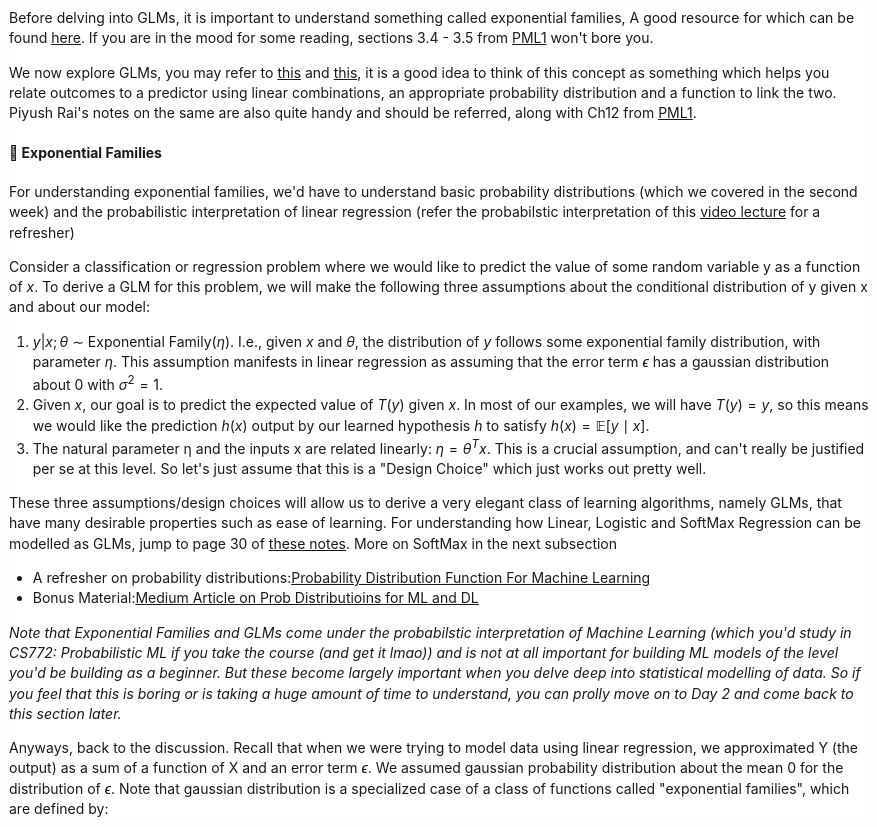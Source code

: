Before delving into GLMs, it is important to understand something called exponential families, A good resource for which can be found [here](https://www.youtube.com/watch?v=xwM9XcnQ4Us). If you are in the mood for some reading, sections 3.4 - 3.5 from [PML1](https://probml.github.io/pml-book/book1.html) won't bore you.

We now explore GLMs, you may refer to [this](https://www.youtube.com/watch?v=WNE1B2aU60w) and [this](https://www.youtube.com/watch?v=SqN-qlQOM5A), it is a good idea to think of this concept as something which helps you relate outcomes to a predictor using linear combinations, an appropriate probability distribution and a function to link the two. Piyush Rai's notes on the same are also quite handy and should be referred, along with Ch12 from [PML1](https://probml.github.io/pml-book/book1.html).

#### 🐼 Exponential Families

For understanding exponential families, we'd have to understand basic probability distributions (which we covered in the second week) and the probabilistic interpretation of linear regression (refer the probabilstic interpretation of this [video lecture](https://www.youtube.com/watch?v=het9HFqo1TQ&list=PLoROMvodv4rMiGQp3WXShtMGgzqpfVfbU&index=4) for a refresher)



Consider a classification or regression problem where we would like to predict the value of some random variable y as a function of $x$. To derive a GLM for this problem, we will make the following three assumptions about the conditional distribution of y given x and about our model:

1. $y | x; θ$ ∼ Exponential Family($\eta$). I.e., given $x$ and $\theta$, the distribution of
   $y$ follows some exponential family distribution, with parameter $\eta$. This assumption manifests in linear regression as assuming that the error term $\epsilon$ has a gaussian distribution about 0 with $\sigma ^{2} = 1$.
2. Given $x$, our goal is to predict the expected value of $T(y)$ given $x$. In most of our examples, we will have $T(y) = y$, so this means we would like the prediction $h(x)$ output by our learned hypothesis $h$ to satisfy $h(x) = \mathbb{E}[y \mid x]$.
3. The natural parameter η and the inputs x are related linearly: $\eta = \theta ^{T}x$. This is a crucial assumption, and can't really be justified per se at this level. So let's just assume that this is a "Design Choice" which just works out pretty well.

These three assumptions/design choices will allow us to derive a very elegant class of learning algorithms, namely GLMs, that have many desirable properties such as ease of learning. For understanding how Linear, Logistic and SoftMax Regression can be modelled as GLMs, jump to page 30 of [these notes](https://cs229.stanford.edu/lectures-spring2022/main_notes.pdf). More on SoftMax in the next subsection

- A refresher on probability distributions:[Probability Distribution Function For Machine Learning](https://www.enjoymathematics.com/blog/probability-distribution-function-for-machine-learning)
- Bonus Material:[Medium Article on Prob Distributioins for ML and DL](https://jonathan-hui.medium.com/probability-distributions-in-machine-learning-deep-learning-b0203de88bdf)

_Note that Exponential Families and GLMs come under the probabilstic interpretation of Machine Learning (which you'd study in CS772: Probabilistic ML if you take the course (and get it lmao)) and is not at all important for building ML models of the level you'd be building as a beginner. But these become largely important when you delve deep into statistical modelling of data. So if you feel that this is boring or is taking a huge amount of time to understand, you can prolly move on to Day 2 and come back to this section later._

Anyways, back to the discussion. Recall that when we were trying to model data using linear regression, we approximated Y (the output) as a sum of a function of X and an error term $\epsilon$. We assumed gaussian probability distribution about the mean 0 for the distribution of $\epsilon$. Note that gaussian distribution is a specialized case of a class of functions called "exponential families", which are defined by:
